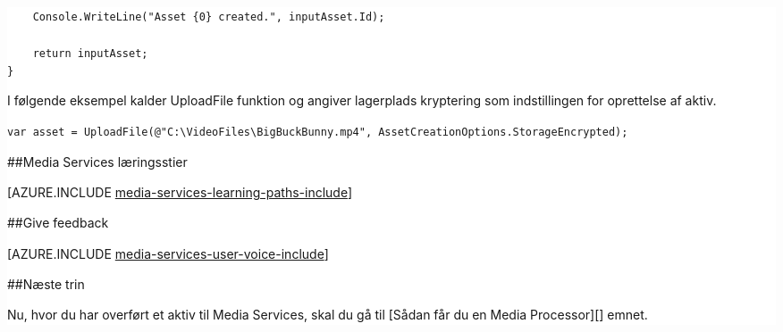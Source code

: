         Console.WriteLine("Asset {0} created.", inputAsset.Id);
    
        return inputAsset;
    }

I følgende eksempel kalder UploadFile funktion og angiver lagerplads kryptering som indstillingen for oprettelse af aktiv.  


    var asset = UploadFile(@"C:\VideoFiles\BigBuckBunny.mp4", AssetCreationOptions.StorageEncrypted);


##<a name="media-services-learning-paths"></a>Media Services læringsstier

[AZURE.INCLUDE [media-services-learning-paths-include](../../includes/media-services-learning-paths-include.md)]

##<a name="provide-feedback"></a>Give feedback

[AZURE.INCLUDE [media-services-user-voice-include](../../includes/media-services-user-voice-include.md)]


##<a name="next-step"></a>Næste trin

Nu, hvor du har overført et aktiv til Media Services, skal du gå til [Sådan får du en Media Processor][] emnet.

[Sådan får du en Media-Processor]: media-services-get-media-processor.md
 
